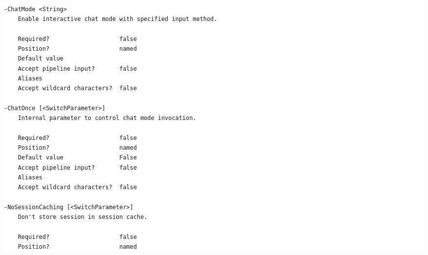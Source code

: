     -ChatMode <String>
        Enable interactive chat mode with specified input method.

        Required?                    false
        Position?                    named
        Default value
        Accept pipeline input?       false
        Aliases
        Accept wildcard characters?  false

    -ChatOnce [<SwitchParameter>]
        Internal parameter to control chat mode invocation.

        Required?                    false
        Position?                    named
        Default value                False
        Accept pipeline input?       false
        Aliases
        Accept wildcard characters?  false

    -NoSessionCaching [<SwitchParameter>]
        Don't store session in session cache.

        Required?                    false
        Position?                    named
